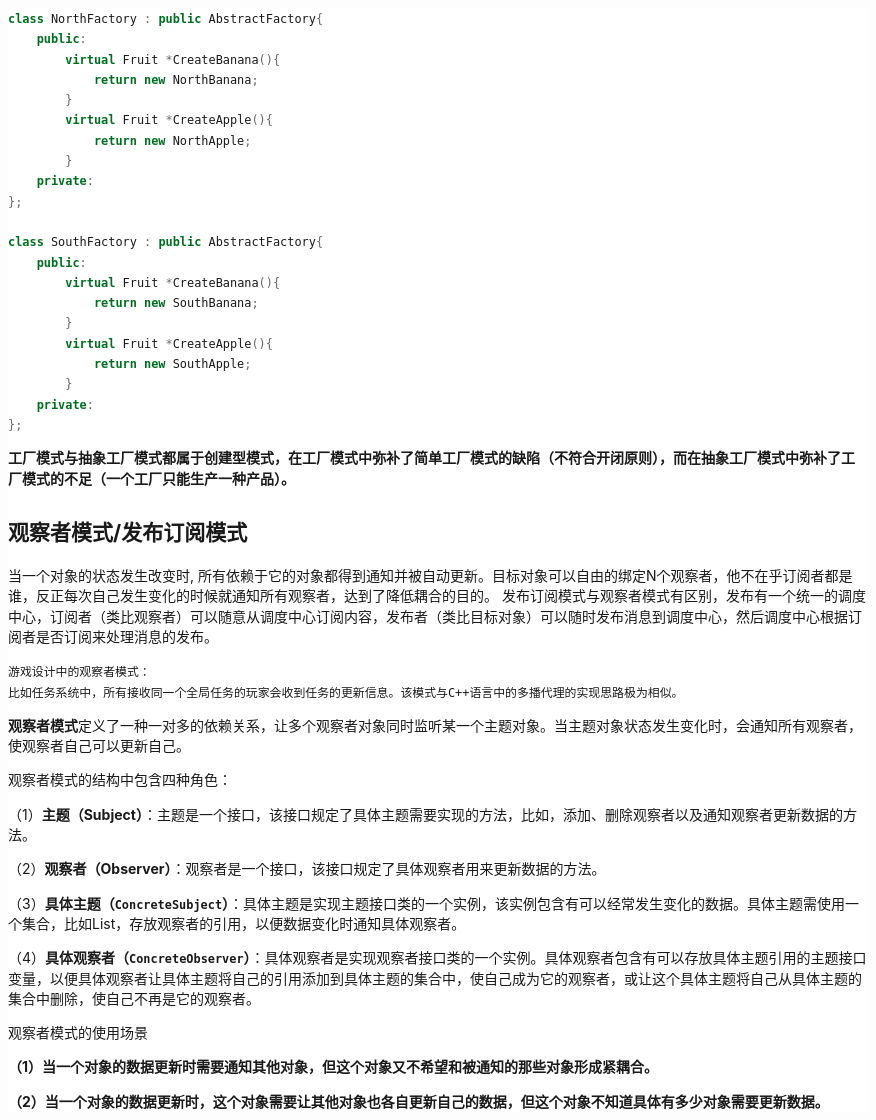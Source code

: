 ```C++
class NorthFactory : public AbstractFactory{
    public:
        virtual Fruit *CreateBanana(){
            return new NorthBanana;
        }
        virtual Fruit *CreateApple(){
            return new NorthApple;
        }
    private:
};

class SouthFactory : public AbstractFactory{
    public:
        virtual Fruit *CreateBanana(){
            return new SouthBanana;
        }
        virtual Fruit *CreateApple(){
            return new SouthApple;
        }
    private:
};
```

**工厂模式与抽象工厂模式都属于创建型模式，在工厂模式中弥补了简单工厂模式的缺陷（不符合开闭原则），而在抽象工厂模式中弥补了工厂模式的不足（一个工厂只能生产一种产品）。**

## 观察者模式/发布订阅模式

当一个对象的状态发生改变时, 所有依赖于它的对象都得到通知并被自动更新。目标对象可以自由的绑定N个观察者，他不在乎订阅者都是谁，反正每次自己发生变化的时候就通知所有观察者，达到了降低耦合的目的。
发布订阅模式与观察者模式有区别，发布有一个统一的调度中心，订阅者（类比观察者）可以随意从调度中心订阅内容，发布者（类比目标对象）可以随时发布消息到调度中心，然后调度中心根据订阅者是否订阅来处理消息的发布。

```
游戏设计中的观察者模式：
比如任务系统中，所有接收同一个全局任务的玩家会收到任务的更新信息。该模式与C++语言中的多播代理的实现思路极为相似。
```

**观察者模式**定义了一种一对多的依赖关系，让多个观察者对象同时监听某一个主题对象。当主题对象状态发生变化时，会通知所有观察者，使观察者自己可以更新自己。

观察者模式的结构中包含四种角色：

（1）**主题（Subject）**：主题是一个接口，该接口规定了具体主题需要实现的方法，比如，添加、删除观察者以及通知观察者更新数据的方法。

（2）**观察者（Observer）**：观察者是一个接口，该接口规定了具体观察者用来更新数据的方法。

（3）**具体主题（`ConcreteSubject`）**：具体主题是实现主题接口类的一个实例，该实例包含有可以经常发生变化的数据。具体主题需使用一个集合，比如List，存放观察者的引用，以便数据变化时通知具体观察者。

（4）**具体观察者（`ConcreteObserver`）**：具体观察者是实现观察者接口类的一个实例。具体观察者包含有可以存放具体主题引用的主题接口变量，以便具体观察者让具体主题将自己的引用添加到具体主题的集合中，使自己成为它的观察者，或让这个具体主题将自己从具体主题的集合中删除，使自己不再是它的观察者。

观察者模式的使用场景

**（1）当一个对象的数据更新时需要通知其他对象，但这个对象又不希望和被通知的那些对象形成紧耦合。**

**（2）当一个对象的数据更新时，这个对象需要让其他对象也各自更新自己的数据，但这个对象不知道具体有多少对象需要更新数据。**
